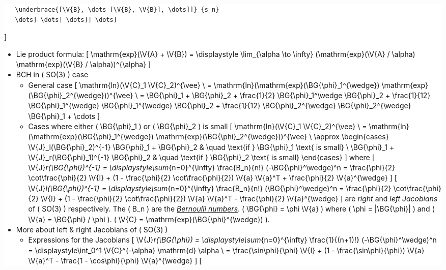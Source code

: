        \underbrace{[\V{B}, \dots [\V{B}, \V{B}], \dots]]}_{s_n}
       \dots] \dots] \dots]] \dots]
  \]
- Lie product formula:
  \[
     \mathrm{exp}(\V{A} + \V{B}) 
     = \displaystyle \lim_{\alpha \to \infty}
       (\mathrm{exp}(\V{A} / \alpha) \mathrm{exp}(\V{B} / \alpha))^{\alpha}
  \]
- BCH in \( SO(3) \) case
  - General case
    \[
       \mathrm{ln}(\V{C}_1 \V{C}_2)^{\vee} \\
       = \mathrm{ln}(\mathrm{exp}(\BG{\phi}_1^{\wedge})
                     \mathrm{exp}(\BG{\phi}_2^{\wedge}))^{\vee} \\
       = \BG{\phi}_1 + \BG{\phi}_2 + \frac{1}{2} \BG{\phi}_1^\wedge \BG{\phi}_2
         + \frac{1}{12} \BG{\phi}_1^{\wedge} \BG{\phi}_1^{\wedge} \BG{\phi}_2
         + \frac{1}{12} \BG{\phi}_2^{\wedge} \BG{\phi}_2^{\wedge} \BG{\phi}_1
         + \cdots
    \]
  - Cases where either \( \BG{\phi}_1 \) or \( \BG{\phi}_2 \) is small
    \[
       \mathrm{ln}(\V{C}_1 \V{C}_2)^{\vee} \\
       = \mathrm{ln}(\mathrm{exp}(\BG{\phi}_1^{\wedge})
                     \mathrm{exp}(\BG{\phi}_2^{\wedge}))^{\vee} \\
       \approx
         \begin{cases}
           \V{J}_l(\BG{\phi}_2)^{-1} \BG{\phi}_1 + \BG{\phi}_2 
           & \quad \text{if } \BG{\phi}_1 \text{ is small} \\
           \BG{\phi}_1 + \V{J}_r(\BG{\phi}_1)^{-1} \BG{\phi}_2
           & \quad \text{if } \BG{\phi}_2 \text{ is small}
         \end{cases}
    \]
    where
    \[
       \V{J}_r(\BG{\phi})^{-1}
       = \displaystyle\sum_{n=0}^{\infty} \frac{B_n}{n!} (-\BG{\phi}^\wedge)^n
       = \frac{\phi}{2} \cot\frac{\phi}{2} \V{I}
         + (1 - \frac{\phi}{2} \cot\frac{\phi}{2}) \V{a} \V{a}^T
         + \frac{\phi}{2} \V{a}^{\wedge}
    \]
    \[
       \V{J}_l(\BG{\phi})^{-1}
       = \displaystyle\sum_{n=0}^{\infty} \frac{B_n}{n!} (\BG{\phi}^\wedge)^n
       = \frac{\phi}{2} \cot\frac{\phi}{2} \V{I}
         + (1 - \frac{\phi}{2} \cot\frac{\phi}{2}) \V{a} \V{a}^T
         - \frac{\phi}{2} \V{a}^{\wedge}
    \]
    are *right* and *left* *Jacobians* of \( SO(3) \) respectively.
    The \( B_n \) are the [*Bernoulli numbers*](https://en.wikipedia.org/wiki/Bernoulli_number). \( \BG{\phi} = \phi \V{a} \) where \( \phi = |\BG{\phi}| \) and 
    \( \V{a} = \BG{\phi} / \phi \). 
    \( \V{C} = \mathrm{exp}(\BG{\phi}^{\wedge}) \).
- More about left & right Jacobians of \( SO(3) \)
  - Expressions for the Jacobians
    \[
      \V{J}_r(\BG{\phi})
      = \displaystyle\sum_{n=0}^{\infty} \frac{1}{(n+1)!} (-\BG{\phi}^\wedge)^n
      = \displaystyle\int_0^1 \V{C}^{-\alpha} \mathrm{d} \alpha \\
      = \frac{\sin\phi}{\phi} \V{I}
        + (1 - \frac{\sin\phi}{\phi}) \V{a} \V{a}^T
        - \frac{1 - \cos\phi}{\phi} \V{a}^{\wedge}
    \]
    \[